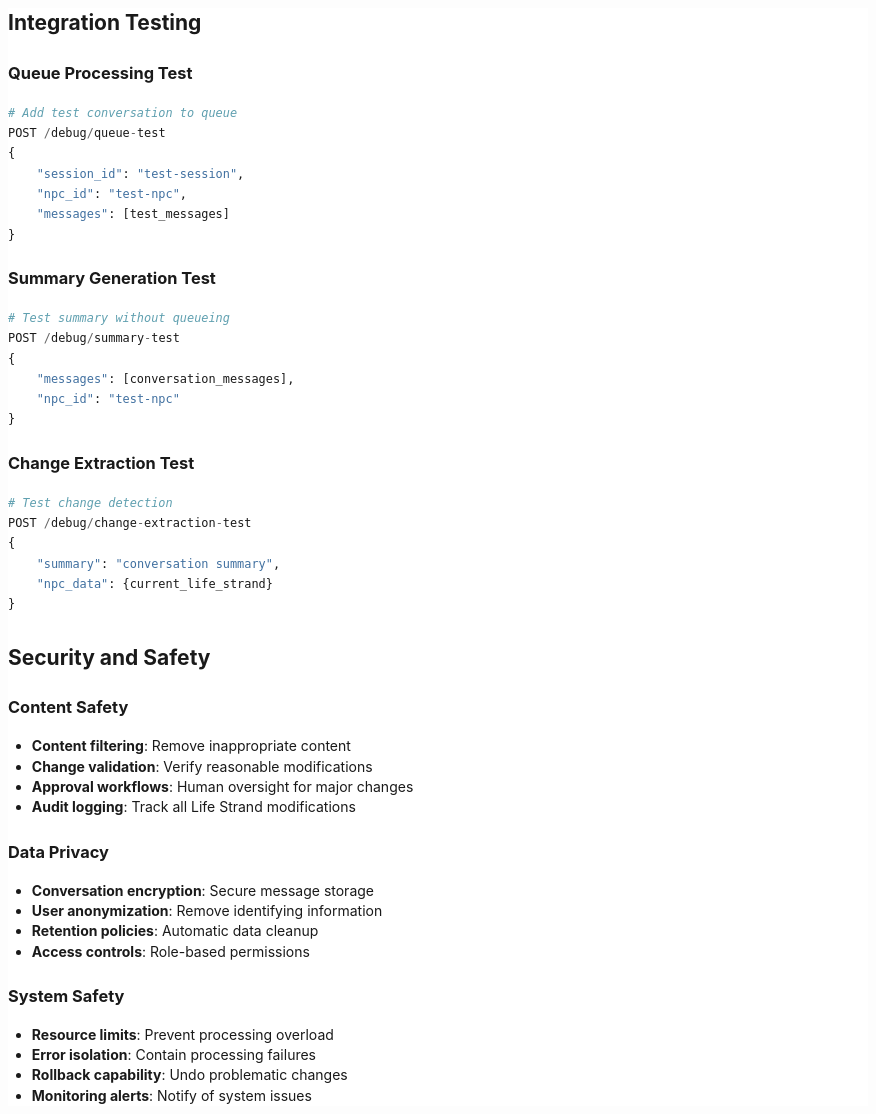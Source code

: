 ## Integration Testing

### Queue Processing Test

```python
# Add test conversation to queue
POST /debug/queue-test
{
    "session_id": "test-session",
    "npc_id": "test-npc",
    "messages": [test_messages]
}
```

### Summary Generation Test

```python
# Test summary without queueing
POST /debug/summary-test
{
    "messages": [conversation_messages],
    "npc_id": "test-npc"
}
```

### Change Extraction Test

```python
# Test change detection
POST /debug/change-extraction-test
{
    "summary": "conversation summary",
    "npc_data": {current_life_strand}
}
```

## Security and Safety

### Content Safety

- **Content filtering**: Remove inappropriate content
- **Change validation**: Verify reasonable modifications
- **Approval workflows**: Human oversight for major changes
- **Audit logging**: Track all Life Strand modifications

### Data Privacy

- **Conversation encryption**: Secure message storage
- **User anonymization**: Remove identifying information
- **Retention policies**: Automatic data cleanup
- **Access controls**: Role-based permissions

### System Safety

- **Resource limits**: Prevent processing overload
- **Error isolation**: Contain processing failures
- **Rollback capability**: Undo problematic changes
- **Monitoring alerts**: Notify of system issues